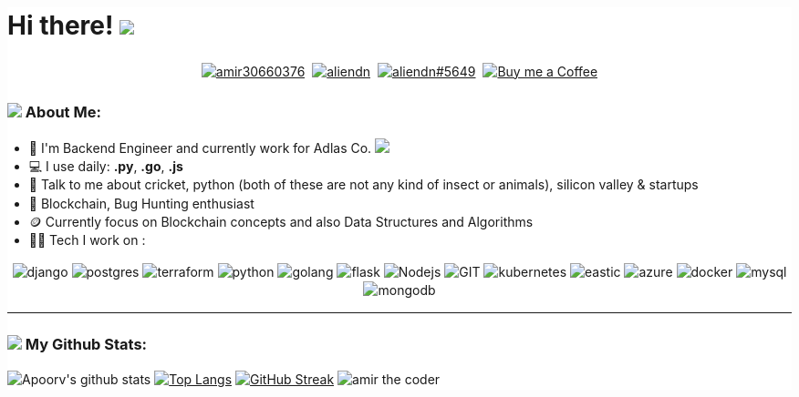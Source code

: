# Hi there! <img src="https://github.com/TheDudeThatCode/TheDudeThatCode/blob/master/Assets/Hi.gif" width="35" />
<p align="center">
<a href="https://twitter.com/amir30660376" target="blank"><img align="center" src="https://cdn.jsdelivr.net/npm/simple-icons@3.0.1/icons/twitter.svg" alt="amir30660376" height="30" width="30" /></a>&nbsp;
<a href="https://linkedin.com/in/aliendn" target="blank"><img align="center" src="https://cdn.jsdelivr.net/npm/simple-icons@3.0.1/icons/linkedin.svg" alt="aliendn" height="30" width="30" /></a>&nbsp;
<a href="http://discord.com/users/aliendn#5649" target="blank"><img align="center" src="https://cdn.jsdelivr.net/npm/simple-icons@3.0.1/icons/discord.svg" alt="aliendn#5649" height="40" width="30" /></a>&nbsp;
<a href="https://www.buymeacoffee.com/dehghan215i"><img align="center" alt="Buy me a Coffee" width="30px" src="https://cdn.jsdelivr.net/npm/simple-icons@3.0.1/icons/buymeacoffee.svg" /></a>
</p>

### <img src="https://github.com/TheDudeThatCode/TheDudeThatCode/blob/master/Assets/Developer.gif" width="45" /> About Me:
- 🏦 I'm Backend Engineer and currently work for Adlas Co.
      <img src="https://media.giphy.com/media/WUlplcMpOCEmTGBtBW/giphy.gif" width="30">
- 💻 I use daily: **.py**, **.go**,  **.js**
- 💬 Talk to me about cricket, python (both of these are not any kind of insect or animals), silicon valley & startups
- 🥷 Blockchain, Bug Hunting enthusiast
- 🪙 Currently focus on Blockchain concepts and also Data Structures and Algorithms
- 🧑‍💻 Tech I work on :

<p align="center">
      <img src="https://www.vectorlogo.zone/logos/djangoproject/djangoproject-ar21.svg" alt="django" width="65" height="65"/> 
      <img src="https://www.vectorlogo.zone/logos/postgresql/postgresql-ar21.svg" alt="postgres" width="55" height="55"/>
      <img src="https://www.vectorlogo.zone/logos/terraformio/terraformio-ar21.svg" alt="terraform" width="55" height="55"/> 
      <img src="https://www.vectorlogo.zone/logos/python/python-icon.svg" alt="python" width="55" height="55"/>
      <img src="https://www.vectorlogo.zone/logos/golang/golang-ar21.svg" alt="golang" width="55" height="55"/>
      <img src="https://www.vectorlogo.zone/logos/pocoo_flask/pocoo_flask-ar21.svg" alt="flask" width="55" height="55"/>
      <img src="https://www.vectorlogo.zone/logos/nodejs/nodejs-icon.svg" alt="Nodejs" width="55" height="55"/>
      <img src="https://www.vectorlogo.zone/logos/git-scm/git-scm-icon.svg" alt="GIT" width="55" height="55"/> 
      <img src="https://www.vectorlogo.zone/logos/kubernetes/kubernetes-icon.svg" alt="kubernetes" width="55" height="55"/>
      <img src="https://www.vectorlogo.zone/logos/elastic/elastic-icon.svg" alt="eastic" width="55" height="55"/>
      <img src="https://www.vectorlogo.zone/logos/microsoft_azure/microsoft_azure-icon.svg" alt="azure" width="55" height="55"/>
      <img src="https://www.vectorlogo.zone/logos/docker/docker-official.svg" alt="docker" width="60" height="50"/>
      <img src="https://www.vectorlogo.zone/logos/mysql/mysql-icon.svg" alt="mysql" width="45" height="55"/>
      <img src="https://www.vectorlogo.zone/logos/mongodb/mongodb-icon.svg" alt="mongodb" width="45" height="55"/>
</p>

---
### <img src='https://media1.giphy.com/media/du3J3cXyzhj75IOgvA/giphy.gif?cid=ecf05e47x2g034i9pzwtzzsd3xgg2w9nr94t4tflbbgo3008&rid=giphy.gif' width='25' /> My Github Stats:
![Apoorv's github stats](https://github-readme-stats.vercel.app/api?username=apoorvtyagi&show_icons=true&title_color=ffc857&icon_color=8ac926&text_color=daf7dc&bg_color=151515&hide=issues&count_private=true&include_all_commits=true)
[![Top Langs](https://github-readme-stats.vercel.app/api/top-langs/?username=apoorvtyagi&layout=compact&text_color=daf7dc&bg_color=151515&hide=css,html,php)](https://github.com/anuraghazra/github-readme-stats)
[![GitHub Streak](https://github-readme-streak-stats.herokuapp.com/?user=ApoorvTyagi&theme=dark)](https://git.io/streak-stats)
<img src="https://raw.githubusercontent.com/AswinBarath/AswinBarath/master/coding.gif" alt="amir the coder"/>